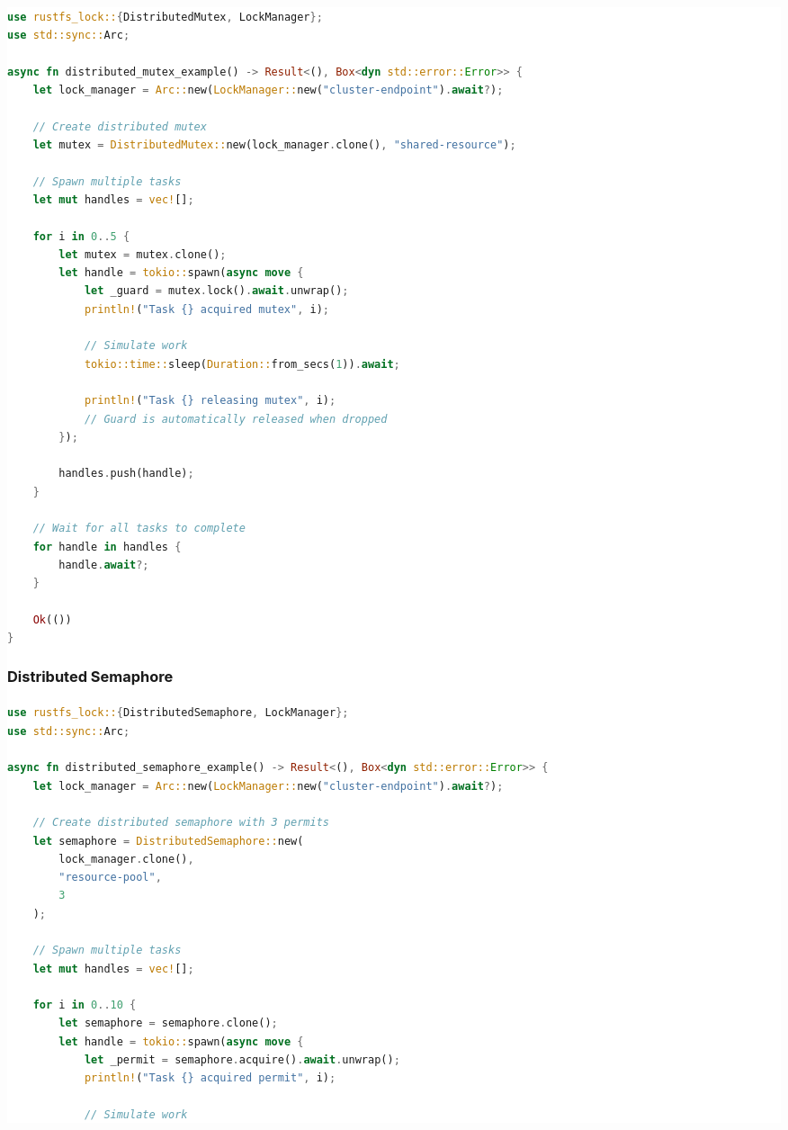 ```rust
use rustfs_lock::{DistributedMutex, LockManager};
use std::sync::Arc;

async fn distributed_mutex_example() -> Result<(), Box<dyn std::error::Error>> {
    let lock_manager = Arc::new(LockManager::new("cluster-endpoint").await?);

    // Create distributed mutex
    let mutex = DistributedMutex::new(lock_manager.clone(), "shared-resource");

    // Spawn multiple tasks
    let mut handles = vec![];

    for i in 0..5 {
        let mutex = mutex.clone();
        let handle = tokio::spawn(async move {
            let _guard = mutex.lock().await.unwrap();
            println!("Task {} acquired mutex", i);

            // Simulate work
            tokio::time::sleep(Duration::from_secs(1)).await;

            println!("Task {} releasing mutex", i);
            // Guard is automatically released when dropped
        });

        handles.push(handle);
    }

    // Wait for all tasks to complete
    for handle in handles {
        handle.await?;
    }

    Ok(())
}
```

### Distributed Semaphore

```rust
use rustfs_lock::{DistributedSemaphore, LockManager};
use std::sync::Arc;

async fn distributed_semaphore_example() -> Result<(), Box<dyn std::error::Error>> {
    let lock_manager = Arc::new(LockManager::new("cluster-endpoint").await?);

    // Create distributed semaphore with 3 permits
    let semaphore = DistributedSemaphore::new(
        lock_manager.clone(),
        "resource-pool",
        3
    );

    // Spawn multiple tasks
    let mut handles = vec![];

    for i in 0..10 {
        let semaphore = semaphore.clone();
        let handle = tokio::spawn(async move {
            let _permit = semaphore.acquire().await.unwrap();
            println!("Task {} acquired permit", i);

            // Simulate work
```